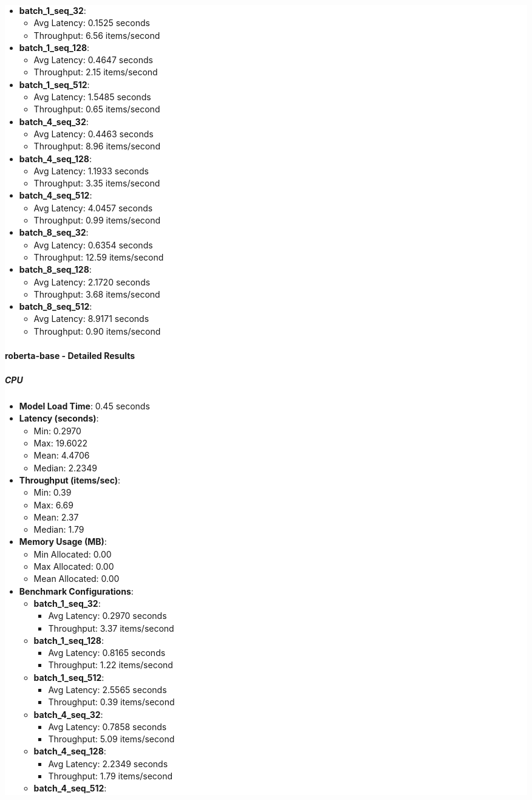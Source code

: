   - **batch_1_seq_32**:
    - Avg Latency: 0.1525 seconds
    - Throughput: 6.56 items/second
  - **batch_1_seq_128**:
    - Avg Latency: 0.4647 seconds
    - Throughput: 2.15 items/second
  - **batch_1_seq_512**:
    - Avg Latency: 1.5485 seconds
    - Throughput: 0.65 items/second
  - **batch_4_seq_32**:
    - Avg Latency: 0.4463 seconds
    - Throughput: 8.96 items/second
  - **batch_4_seq_128**:
    - Avg Latency: 1.1933 seconds
    - Throughput: 3.35 items/second
  - **batch_4_seq_512**:
    - Avg Latency: 4.0457 seconds
    - Throughput: 0.99 items/second
  - **batch_8_seq_32**:
    - Avg Latency: 0.6354 seconds
    - Throughput: 12.59 items/second
  - **batch_8_seq_128**:
    - Avg Latency: 2.1720 seconds
    - Throughput: 3.68 items/second
  - **batch_8_seq_512**:
    - Avg Latency: 8.9171 seconds
    - Throughput: 0.90 items/second


#### roberta-base - Detailed Results

##### CPU

- **Model Load Time**: 0.45 seconds
- **Latency (seconds)**:
  - Min: 0.2970
  - Max: 19.6022
  - Mean: 4.4706
  - Median: 2.2349
- **Throughput (items/sec)**:
  - Min: 0.39
  - Max: 6.69
  - Mean: 2.37
  - Median: 1.79
- **Memory Usage (MB)**:
  - Min Allocated: 0.00
  - Max Allocated: 0.00
  - Mean Allocated: 0.00
- **Benchmark Configurations**:
  - **batch_1_seq_32**:
    - Avg Latency: 0.2970 seconds
    - Throughput: 3.37 items/second
  - **batch_1_seq_128**:
    - Avg Latency: 0.8165 seconds
    - Throughput: 1.22 items/second
  - **batch_1_seq_512**:
    - Avg Latency: 2.5565 seconds
    - Throughput: 0.39 items/second
  - **batch_4_seq_32**:
    - Avg Latency: 0.7858 seconds
    - Throughput: 5.09 items/second
  - **batch_4_seq_128**:
    - Avg Latency: 2.2349 seconds
    - Throughput: 1.79 items/second
  - **batch_4_seq_512**: